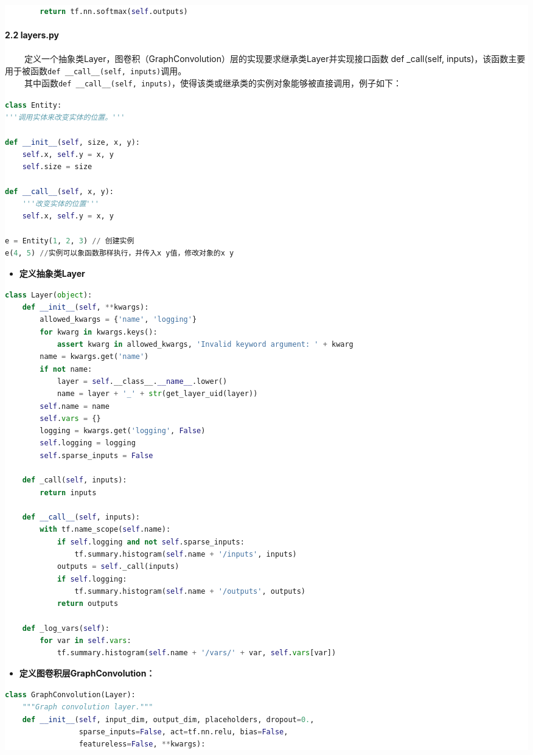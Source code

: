 ```python
        return tf.nn.softmax(self.outputs)

```

#### 2.2 layers.py
&emsp;&emsp; 定义一个抽象类Layer，图卷积（GraphConvolution）层的实现要求继承类Layer并实现接口函数 def _call(self, inputs)，该函数主要用于被函数`def __call__(self, inputs)`调用。</br>
&emsp;&emsp; 其中函数`def __call__(self, inputs)`，使得该类或继承类的实例对象能够被直接调用，例子如下：
```python
class Entity:
'''调用实体来改变实体的位置。'''

def __init__(self, size, x, y):
    self.x, self.y = x, y
    self.size = size

def __call__(self, x, y):
    '''改变实体的位置'''
    self.x, self.y = x, y

e = Entity(1, 2, 3) // 创建实例
e(4, 5) //实例可以象函数那样执行，并传入x y值，修改对象的x y 
```
- **定义抽象类Layer**

```python
class Layer(object):
    def __init__(self, **kwargs):
        allowed_kwargs = {'name', 'logging'}
        for kwarg in kwargs.keys():
            assert kwarg in allowed_kwargs, 'Invalid keyword argument: ' + kwarg
        name = kwargs.get('name')
        if not name:
            layer = self.__class__.__name__.lower()
            name = layer + '_' + str(get_layer_uid(layer))
        self.name = name
        self.vars = {}
        logging = kwargs.get('logging', False)
        self.logging = logging
        self.sparse_inputs = False

    def _call(self, inputs):
        return inputs

    def __call__(self, inputs):
        with tf.name_scope(self.name):
            if self.logging and not self.sparse_inputs:
                tf.summary.histogram(self.name + '/inputs', inputs)
            outputs = self._call(inputs)
            if self.logging:
                tf.summary.histogram(self.name + '/outputs', outputs)
            return outputs

    def _log_vars(self):
        for var in self.vars:
            tf.summary.histogram(self.name + '/vars/' + var, self.vars[var])
```
- **定义图卷积层GraphConvolution：**
```python
class GraphConvolution(Layer):
    """Graph convolution layer."""
    def __init__(self, input_dim, output_dim, placeholders, dropout=0.,
                 sparse_inputs=False, act=tf.nn.relu, bias=False,
                 featureless=False, **kwargs):
```